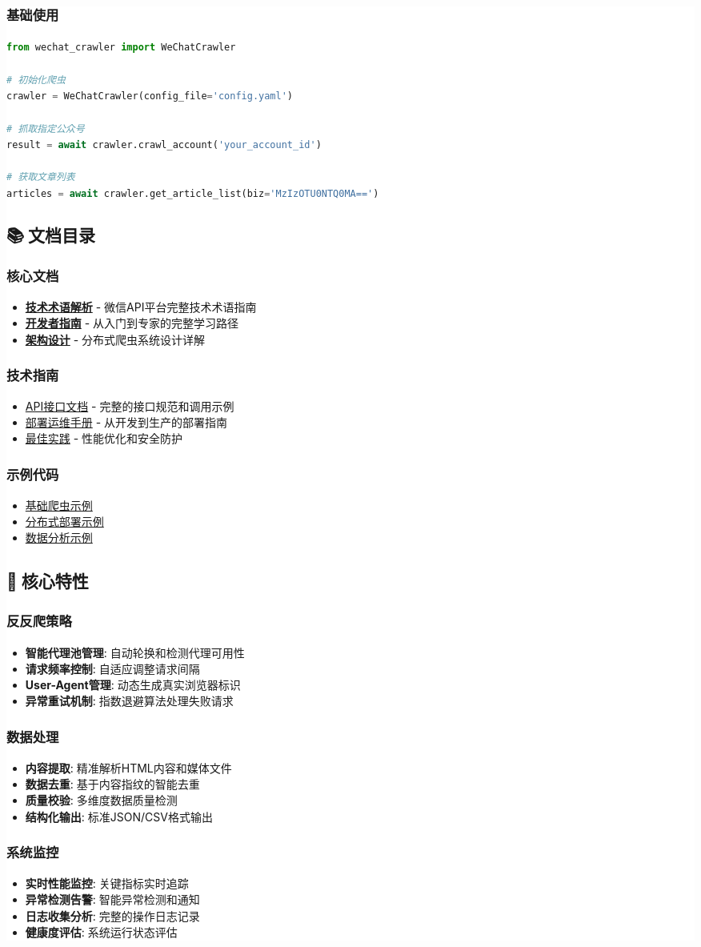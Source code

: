 ### 基础使用

```python
from wechat_crawler import WeChatCrawler

# 初始化爬虫
crawler = WeChatCrawler(config_file='config.yaml')

# 抓取指定公众号
result = await crawler.crawl_account('your_account_id')

# 获取文章列表
articles = await crawler.get_article_list(biz='MzIzOTU0NTQ0MA==')
```

## 📚 文档目录

### 核心文档
- [**技术术语解析**](docs/技术术语全解析.md) - 微信API平台完整技术术语指南
- [**开发者指南**](docs/开发者指南.md) - 从入门到专家的完整学习路径
- [**架构设计**](docs/架构设计.md) - 分布式爬虫系统设计详解

### 技术指南
- [API接口文档](docs/api/) - 完整的接口规范和调用示例
- [部署运维手册](docs/deployment/) - 从开发到生产的部署指南
- [最佳实践](docs/best-practices/) - 性能优化和安全防护

### 示例代码
- [基础爬虫示例](examples/basic_crawler.py)
- [分布式部署示例](examples/distributed_setup/)
- [数据分析示例](examples/data_analysis/)

## 🔧 核心特性

### 反反爬策略
- **智能代理池管理**: 自动轮换和检测代理可用性
- **请求频率控制**: 自适应调整请求间隔
- **User-Agent管理**: 动态生成真实浏览器标识
- **异常重试机制**: 指数退避算法处理失败请求

### 数据处理
- **内容提取**: 精准解析HTML内容和媒体文件
- **数据去重**: 基于内容指纹的智能去重
- **质量校验**: 多维度数据质量检测
- **结构化输出**: 标准JSON/CSV格式输出

### 系统监控
- **实时性能监控**: 关键指标实时追踪
- **异常检测告警**: 智能异常检测和通知
- **日志收集分析**: 完整的操作日志记录
- **健康度评估**: 系统运行状态评估

